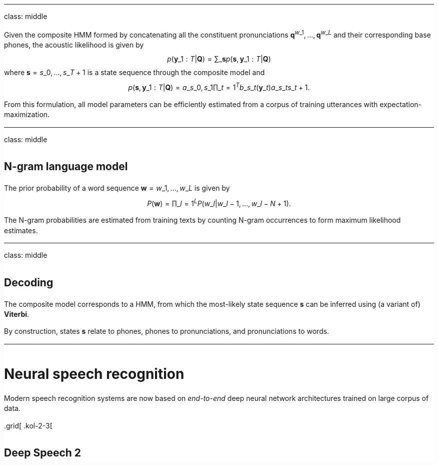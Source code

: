
---

class: middle

Given the composite HMM formed by concatenating all the constituent pronunciations $\mathbf{q}^{w\_1}, ..., \mathbf{q}^{w\_L}$ and their corresponding base phones, the acoustic likelihood is given by
$$
p(\mathbf{y}\_{1:T}|\mathbf{Q}) = \sum\_\mathbf{s} p(\mathbf{s},\mathbf{y}\_{1:T}|\mathbf{Q})
$$
where $\mathbf{s} = s\_0, ..., s\_{T+1}$ is a state sequence through the composite model
and
$$p(\mathbf{s},\mathbf{y}\_{1:T}|\mathbf{Q}) = a\_{s\_0, s\_1} \prod\_{t=1}^T b\_{s\_t}(\mathbf{y}\_t) a\_{s\_t s\_{t+1}}.$$

From this formulation, all model parameters can be efficiently estimated from a corpus of training utterances with expectation-maximization.

---

class: middle

## N-gram language model

The prior probability of a word sequence $\mathbf{w} = w\_1, ..., w\_L$ is given by
$$P(\mathbf{w}) = \prod\_{l=1}^L P(w\_l | w\_{l-1}, ..., w\_{l-N+1}).$$

The N-gram probabilities are estimated from training texts by counting N-gram occurrences to form maximum likelihood estimates.


---

class: middle

## Decoding

The composite model corresponds to a HMM, from which the most-likely state sequence $\mathbf{s}$ can be inferred using (a variant of) **Viterbi**.

By construction, states $\mathbf{s}$ relate to phones, phones to pronunciations, and pronunciations to words.


---

# Neural speech recognition

Modern speech recognition systems are now based on *end-to-end* deep neural network architectures trained on large corpus of data.

.grid[
.kol-2-3[
## Deep Speech 2
